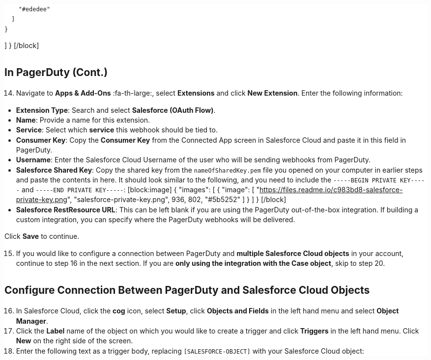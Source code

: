         "#ededee"
      ]
    }
  ]
}
[/block]
## In PagerDuty (Cont.)

14. Navigate to **Apps & Add-Ons** :fa-th-large:, select **Extensions** and click **New Extension**. Enter the following information:


* **Extension Type**: Search and select **Salesforce (OAuth Flow)**.
* **Name**: Provide a name for this extension.
* **Service**: Select which **service** this webhook should be tied to.
* **Consumer Key**: Copy the **Consumer Key** from the Connected App screen in Salesforce Cloud and paste it in this field in PagerDuty.
* **Username**: Enter the Salesforce Cloud Username of the user who will be sending webhooks from PagerDuty.
* **Salesforce Shared Key**: Copy the shared key from the `nameOfSharedKey.pem` file you opened on your computer in earlier steps and paste the contents in here. It should look similar to the following, and you need to include the `-----BEGIN PRIVATE KEY-----` and `-----END PRIVATE KEY-----`:
[block:image]
{
  "images": [
    {
      "image": [
        "https://files.readme.io/c983bd8-salesforce-private-key.png",
        "salesforce-private-key.png",
        936,
        802,
        "#5b5252"
      ]
    }
  ]
}
[/block]
* **Salesforce RestResource URL**: This can be left blank if you are using the PagerDuty out-of-the-box integration. If building a custom integration, you can specify where the PagerDuty webhooks will be delivered.

Click **Save** to continue.

15. If you would like to configure a connection between PagerDuty and **multiple Salesforce Cloud objects** in your account, continue to step 16 in the next section. If you are **only using the integration with the Case object**, skip to step 20.

## Configure Connection Between PagerDuty and Salesforce Cloud Objects 

16. In Salesforce Cloud, click the **cog** icon, select **Setup**, click **Objects and Fields** in the left hand menu and select **Object Manager**.
17. Click the **Label** name of the object on which you would like to create a trigger and click **Triggers** in the left hand menu. Click **New** on the right side of the screen. 
18. Enter the following text as a trigger body, replacing `[SALESFORCE-OBJECT]` with your Salesforce Cloud object:
